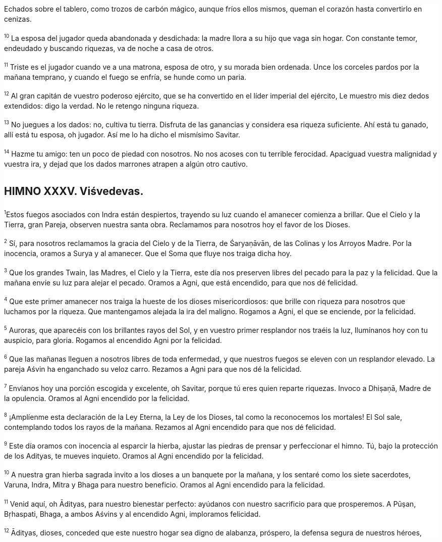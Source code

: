 Echados sobre el tablero, como trozos de carbón mágico, aunque fríos ellos mismos, queman el corazón hasta convertirlo en cenizas.
<p id="v10"><sup><small>10</small></sup> La esposa del jugador queda abandonada y desdichada: la madre llora a su hijo que vaga sin hogar.
Con constante temor, endeudado y buscando riquezas, va de noche a casa de otros.
<p id="v11"><sup><small>11</small></sup> Triste es el jugador cuando ve a una matrona, esposa de otro, y su morada bien ordenada.
Unce los corceles pardos por la mañana temprano, y cuando el fuego se enfría, se hunde como un paria.
<p id="v12"><sup><small>12</small></sup> Al gran capitán de vuestro poderoso ejército, que se ha convertido en el líder imperial del ejército,
Le muestro mis diez dedos extendidos: digo la verdad. No le retengo ninguna riqueza.
<p id="v13"><sup><small>13</small></sup> No juegues a los dados: no, cultiva tu tierra. Disfruta de las ganancias y considera esa riqueza suficiente.
Ahí está tu ganado, allí está tu esposa, oh jugador. Así me lo ha dicho el mismísimo Savitar.
<p id="v14"><sup><small>14</small></sup> Hazme tu amigo: ten un poco de piedad con nosotros. No nos acoses con tu terrible ferocidad.
Apaciguad vuestra malignidad y vuestra ira, y dejad que los dados marrones atrapen a algún otro cautivo.

<span id="h35"></span>

## HIMNO XXXV. Viśvedevas.

<p id="v1"><sup><small>1</small></sup>Estos fuegos asociados con Indra están despiertos, trayendo su luz cuando el amanecer comienza a brillar.
Que el Cielo y la Tierra, gran Pareja, observen nuestra santa obra. Reclamamos para nosotros hoy el favor de los Dioses.
<p id="v2"><sup><small>2</small></sup> Sí, para nosotros reclamamos la gracia del Cielo y de la Tierra, de Śaryaṇāvān, de las Colinas y los Arroyos Madre.
Por la inocencia, oramos a Surya y al amanecer. Que el Soma que fluye nos traiga dicha hoy.
<p id="v3"><sup><small>3</small></sup> Que los grandes Twain, las Madres, el Cielo y la Tierra, este día nos preserven libres del pecado para la paz y la felicidad.
Que la mañana envíe su luz para alejar el pecado. Oramos a Agni, que está encendido, para que nos dé felicidad.
<p id="v4"><sup><small>4</small></sup> Que este primer amanecer nos traiga la hueste de los dioses misericordiosos: que brille con riqueza para nosotros que luchamos por la riqueza.
Que mantengamos alejada la ira del maligno. Rogamos a Agni, el que se enciende, por la felicidad.
<p id="v5"><sup><small>5</small></sup> Auroras, que aparecéis con los brillantes rayos del Sol, y en vuestro primer resplandor nos traéis la luz,
Ilumínanos hoy con tu auspicio, para gloria. Rogamos al encendido Agni por la felicidad.
<p id="v6"><sup><small>6</small></sup> Que las mañanas lleguen a nosotros libres de toda enfermedad, y que nuestros fuegos se eleven con un resplandor elevado.
La pareja Aśvin ha enganchado su veloz carro. Rezamos a Agni para que nos dé la felicidad.
<p id="v7"><sup><small>7</small></sup> Envíanos hoy una porción escogida y excelente, oh Savitar, porque tú eres quien reparte riquezas.
Invoco a Dhiṣaṇā, Madre de la opulencia. Oramos al Agni encendido por la felicidad.
<p id="v8"><sup><small>8</small></sup> ¡Amplíenme esta declaración de la Ley Eterna, la Ley de los Dioses, tal como la reconocemos los mortales!
El Sol sale, contemplando todos los rayos de la mañana. Rezamos al Agni encendido para que nos dé felicidad.
<p id="v9"><sup><small>9</small></sup> Este día oramos con inocencia al esparcir la hierba, ajustar las piedras de prensar y perfeccionar el himno.
Tú, bajo la protección de los Adityas, te mueves inquieto. Oramos al Agni encendido por la felicidad.
<p id="v10"><sup><small>10</small></sup> A nuestra gran hierba sagrada invito a los dioses a un banquete por la mañana, y los sentaré como los siete sacerdotes,
Varuna, Indra, Mitra y Bhaga para nuestro beneficio. Oramos al Agni encendido para la felicidad.
<p id="v11"><sup><small>11</small></sup> Venid aquí, oh Ādityas, para nuestro bienestar perfecto: ayúdanos con nuestro sacrificio para que prosperemos.
A Pūṣan, Bṛhaspati, Bhaga, a ambos Aśvins y al encendido Agni, imploramos felicidad.
<p id="v12"><sup><small>12</small></sup> Ādityas, dioses, conceded que este nuestro hogar sea digno de alabanza, próspero, la defensa segura de nuestros héroes,